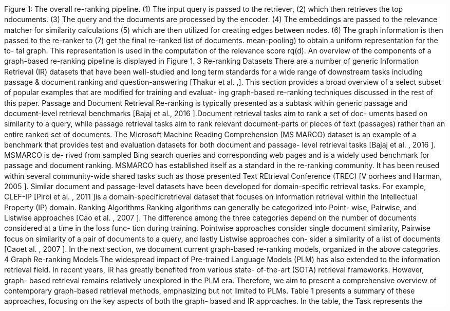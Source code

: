 Figure 1: The overall re-ranking pipeline. (1) The input query is
passed to the retriever, (2) which then retrieves the top ndocuments.
(3) The query and the documents are processed by the encoder. (4)
The embeddings are passed to the relevance matcher for similarity
calculations (5) which are then utilized for creating edges between
nodes. (6) The graph information is then passed to the re-ranker to
(7) get the final re-ranked list of documents.
mean-pooling) to obtain a uniform representation for the to-
tal graph. This representation is used in the computation of
the relevance score rq(d). An overview of the components of
a graph-based re-ranking pipeline is displayed in Figure 1.
3 Re-ranking Datasets
There are a number of generic Information Retrieval (IR)
datasets that have been well-studied and long term standards
for a wide range of downstream tasks including passage &
document ranking and question-answering [Thakur et al. ,].
This section provides a broad overview of a select subset of
popular examples that are modified for training and evaluat-
ing graph-based re-ranking techniques discussed in the rest of
this paper.
Passage and Document Retrieval
Re-ranking is typically presented as a subtask within generic
passage and document-level retrieval benchmarks [Bajaj et
al., 2016 ].Document retrieval tasks aim to rank a set of doc-
uments based on similarity to a query, while passage retrieval
tasks aim to rank relevant document-parts or pieces of text
(passages) rather than an entire ranked set of documents.
The Microsoft Machine Reading Comprehension (MS
MARCO) dataset is an example of a benchmark that provides
test and evaluation datasets for both document and passage-
level retrieval tasks [Bajaj et al. , 2016 ]. MSMARCO is de-
rived from sampled Bing search queries and corresponding
web pages and is a widely used benchmark for passage and
document ranking. MSMARCO has established itself as a
standard in the re-ranking community. It has been reused
within several community-wide shared tasks such as those
presented Text REtrieval Conference (TREC) [V oorhees and
Harman, 2005 ]. Similar document and passage-level datasets
have been developed for domain-specific retrieval tasks. For
example, CLEF-IP [Piroi et al. , 2011 ]is a domain-specificretrieval dataset that focuses on information retrieval within
the Intellectual Property (IP) domain.
Ranking Algorithms
Ranking algorithms can generally be categorized into Point-
wise, Pairwise, and Listwise approaches [Cao et al. , 2007 ].
The difference among the three categories depend on the
number of documents considered at a time in the loss func-
tion during training. Pointwise approaches consider single
document similarity, Pairwise focus on similarity of a pair of
documents to a query, and lastly Listwise approaches con-
sider a similarity of a list of documents [Caoet al. , 2007 ]. In
the next section, we document current graph-based re-ranking
models, organized in the above categories.
4 Graph Re-ranking Models
The widespread impact of Pre-trained Language Models
(PLM) has also extended to the information retrieval field.
In recent years, IR has greatly benefited from various state-
of-the-art (SOTA) retrieval frameworks. However, graph-
based retrieval remains relatively unexplored in the PLM era.
Therefore, we aim to present a comprehensive overview of
contemporary graph-based retrieval methods, emphasizing
but not limited to PLMs. Table 1 presents a summary of these
approaches, focusing on the key aspects of both the graph-
based and IR approaches. In the table, the Task represents the